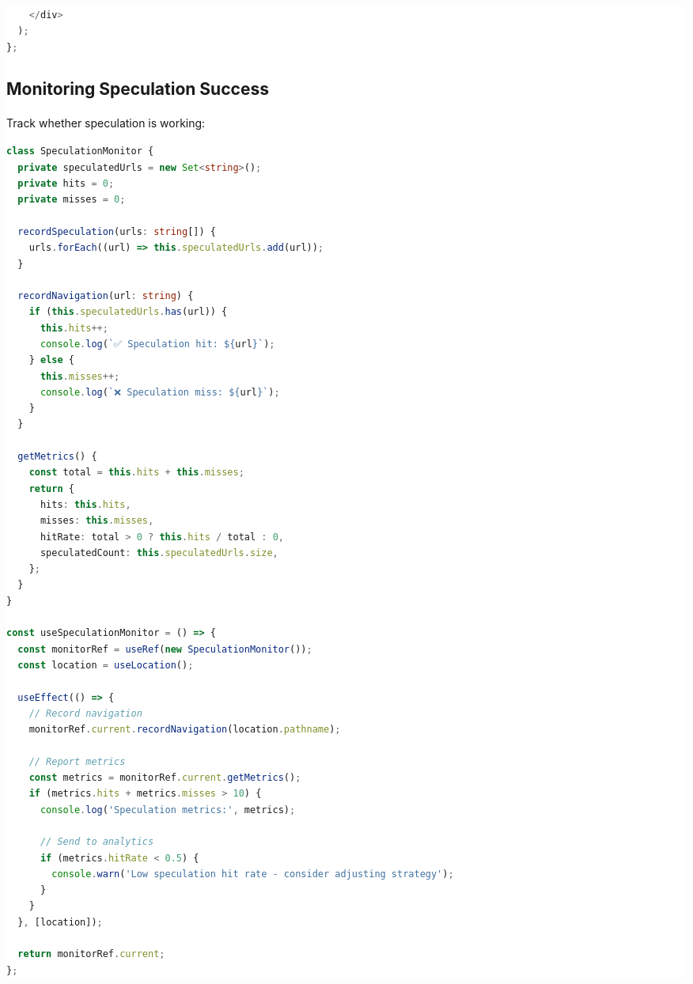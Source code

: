 ```typescript
    </div>
  );
};
```

## Monitoring Speculation Success

Track whether speculation is working:

```typescript
class SpeculationMonitor {
  private speculatedUrls = new Set<string>();
  private hits = 0;
  private misses = 0;

  recordSpeculation(urls: string[]) {
    urls.forEach((url) => this.speculatedUrls.add(url));
  }

  recordNavigation(url: string) {
    if (this.speculatedUrls.has(url)) {
      this.hits++;
      console.log(`✅ Speculation hit: ${url}`);
    } else {
      this.misses++;
      console.log(`❌ Speculation miss: ${url}`);
    }
  }

  getMetrics() {
    const total = this.hits + this.misses;
    return {
      hits: this.hits,
      misses: this.misses,
      hitRate: total > 0 ? this.hits / total : 0,
      speculatedCount: this.speculatedUrls.size,
    };
  }
}

const useSpeculationMonitor = () => {
  const monitorRef = useRef(new SpeculationMonitor());
  const location = useLocation();

  useEffect(() => {
    // Record navigation
    monitorRef.current.recordNavigation(location.pathname);

    // Report metrics
    const metrics = monitorRef.current.getMetrics();
    if (metrics.hits + metrics.misses > 10) {
      console.log('Speculation metrics:', metrics);

      // Send to analytics
      if (metrics.hitRate < 0.5) {
        console.warn('Low speculation hit rate - consider adjusting strategy');
      }
    }
  }, [location]);

  return monitorRef.current;
};
```
